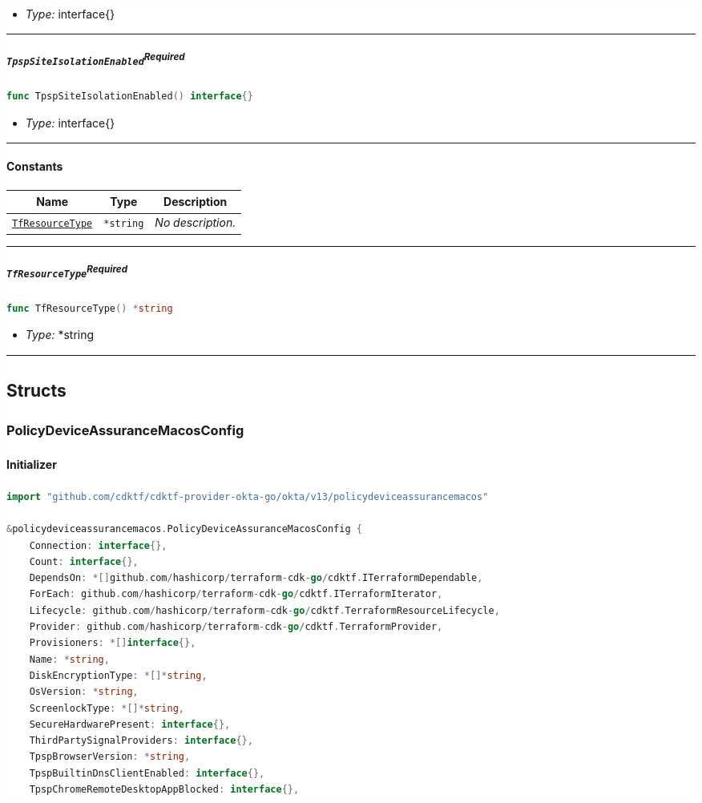 - *Type:* interface{}

---

##### `TpspSiteIsolationEnabled`<sup>Required</sup> <a name="TpspSiteIsolationEnabled" id="@cdktf/provider-okta.policyDeviceAssuranceMacos.PolicyDeviceAssuranceMacos.property.tpspSiteIsolationEnabled"></a>

```go
func TpspSiteIsolationEnabled() interface{}
```

- *Type:* interface{}

---

#### Constants <a name="Constants" id="Constants"></a>

| **Name** | **Type** | **Description** |
| --- | --- | --- |
| <code><a href="#@cdktf/provider-okta.policyDeviceAssuranceMacos.PolicyDeviceAssuranceMacos.property.tfResourceType">TfResourceType</a></code> | <code>*string</code> | *No description.* |

---

##### `TfResourceType`<sup>Required</sup> <a name="TfResourceType" id="@cdktf/provider-okta.policyDeviceAssuranceMacos.PolicyDeviceAssuranceMacos.property.tfResourceType"></a>

```go
func TfResourceType() *string
```

- *Type:* *string

---

## Structs <a name="Structs" id="Structs"></a>

### PolicyDeviceAssuranceMacosConfig <a name="PolicyDeviceAssuranceMacosConfig" id="@cdktf/provider-okta.policyDeviceAssuranceMacos.PolicyDeviceAssuranceMacosConfig"></a>

#### Initializer <a name="Initializer" id="@cdktf/provider-okta.policyDeviceAssuranceMacos.PolicyDeviceAssuranceMacosConfig.Initializer"></a>

```go
import "github.com/cdktf/cdktf-provider-okta-go/okta/v13/policydeviceassurancemacos"

&policydeviceassurancemacos.PolicyDeviceAssuranceMacosConfig {
	Connection: interface{},
	Count: interface{},
	DependsOn: *[]github.com/hashicorp/terraform-cdk-go/cdktf.ITerraformDependable,
	ForEach: github.com/hashicorp/terraform-cdk-go/cdktf.ITerraformIterator,
	Lifecycle: github.com/hashicorp/terraform-cdk-go/cdktf.TerraformResourceLifecycle,
	Provider: github.com/hashicorp/terraform-cdk-go/cdktf.TerraformProvider,
	Provisioners: *[]interface{},
	Name: *string,
	DiskEncryptionType: *[]*string,
	OsVersion: *string,
	ScreenlockType: *[]*string,
	SecureHardwarePresent: interface{},
	ThirdPartySignalProviders: interface{},
	TpspBrowserVersion: *string,
	TpspBuiltinDnsClientEnabled: interface{},
	TpspChromeRemoteDesktopAppBlocked: interface{},
```